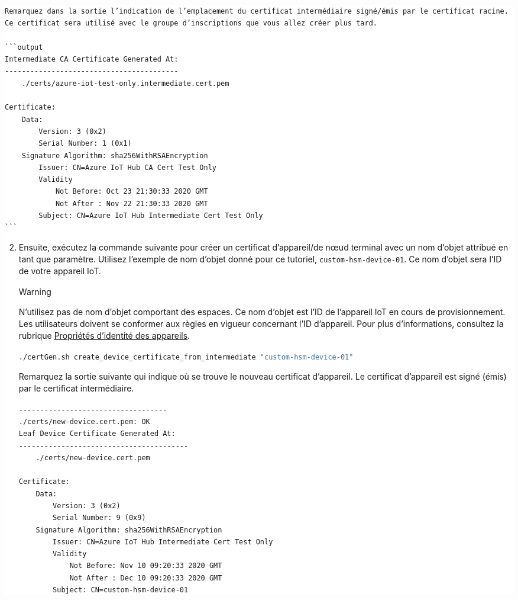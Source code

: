     Remarquez dans la sortie l’indication de l’emplacement du certificat intermédiaire signé/émis par le certificat racine. Ce certificat sera utilisé avec le groupe d’inscriptions que vous allez créer plus tard.

    ```output
    Intermediate CA Certificate Generated At:
    -----------------------------------------
        ./certs/azure-iot-test-only.intermediate.cert.pem
    
    Certificate:
        Data:
            Version: 3 (0x2)
            Serial Number: 1 (0x1)
        Signature Algorithm: sha256WithRSAEncryption
            Issuer: CN=Azure IoT Hub CA Cert Test Only
            Validity
                Not Before: Oct 23 21:30:33 2020 GMT
                Not After : Nov 22 21:30:33 2020 GMT
            Subject: CN=Azure IoT Hub Intermediate Cert Test Only
    ```    

2. Ensuite, exécutez la commande suivante pour créer un certificat d’appareil/de nœud terminal avec un nom d’objet attribué en tant que paramètre. Utilisez l’exemple de nom d’objet donné pour ce tutoriel, `custom-hsm-device-01`. Ce nom d’objet sera l’ID de votre appareil IoT. 

    > [!WARNING]
    > N’utilisez pas de nom d’objet comportant des espaces. Ce nom d’objet est l’ID de l’appareil IoT en cours de provisionnement. Les utilisateurs doivent se conformer aux règles en vigueur concernant l’ID d’appareil. Pour plus d’informations, consultez la rubrique [Propriétés d’identité des appareils](../iot-hub/iot-hub-devguide-identity-registry.md#device-identity-properties).

    ```cmd
    ./certGen.sh create_device_certificate_from_intermediate "custom-hsm-device-01"
    ```

    Remarquez la sortie suivante qui indique où se trouve le nouveau certificat d’appareil. Le certificat d’appareil est signé (émis) par le certificat intermédiaire.

    ```output
    -----------------------------------
    ./certs/new-device.cert.pem: OK
    Leaf Device Certificate Generated At:
    ----------------------------------------
        ./certs/new-device.cert.pem
    
    Certificate:
        Data:
            Version: 3 (0x2)
            Serial Number: 9 (0x9)
        Signature Algorithm: sha256WithRSAEncryption
            Issuer: CN=Azure IoT Hub Intermediate Cert Test Only
            Validity
                Not Before: Nov 10 09:20:33 2020 GMT
                Not After : Dec 10 09:20:33 2020 GMT
            Subject: CN=custom-hsm-device-01
    ```    
    